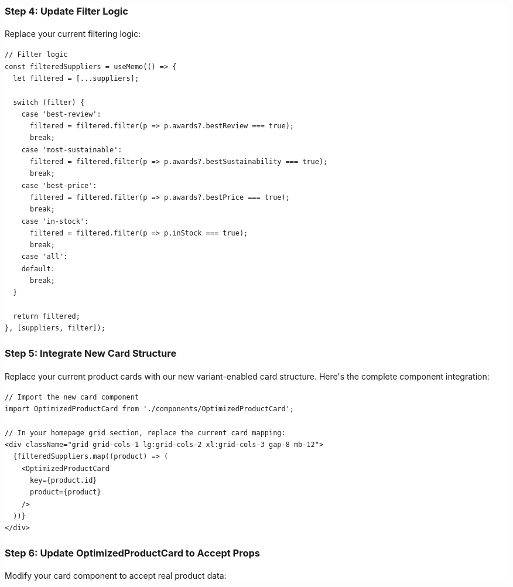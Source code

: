
### Step 4: Update Filter Logic
Replace your current filtering logic:

```tsx
// Filter logic
const filteredSuppliers = useMemo(() => {
  let filtered = [...suppliers];

  switch (filter) {
    case 'best-review':
      filtered = filtered.filter(p => p.awards?.bestReview === true);
      break;
    case 'most-sustainable':
      filtered = filtered.filter(p => p.awards?.bestSustainability === true);
      break;
    case 'best-price':
      filtered = filtered.filter(p => p.awards?.bestPrice === true);
      break;
    case 'in-stock':
      filtered = filtered.filter(p => p.inStock === true);
      break;
    case 'all':
    default:
      break;
  }

  return filtered;
}, [suppliers, filter]);
```

### Step 5: Integrate New Card Structure
Replace your current product cards with our new variant-enabled card structure. Here's the complete component integration:

```tsx
// Import the new card component
import OptimizedProductCard from './components/OptimizedProductCard';

// In your homepage grid section, replace the current card mapping:
<div className="grid grid-cols-1 lg:grid-cols-2 xl:grid-cols-3 gap-8 mb-12">
  {filteredSuppliers.map((product) => (
    <OptimizedProductCard 
      key={product.id}
      product={product}
    />
  ))}
</div>
```

### Step 6: Update OptimizedProductCard to Accept Props
Modify your card component to accept real product data:
